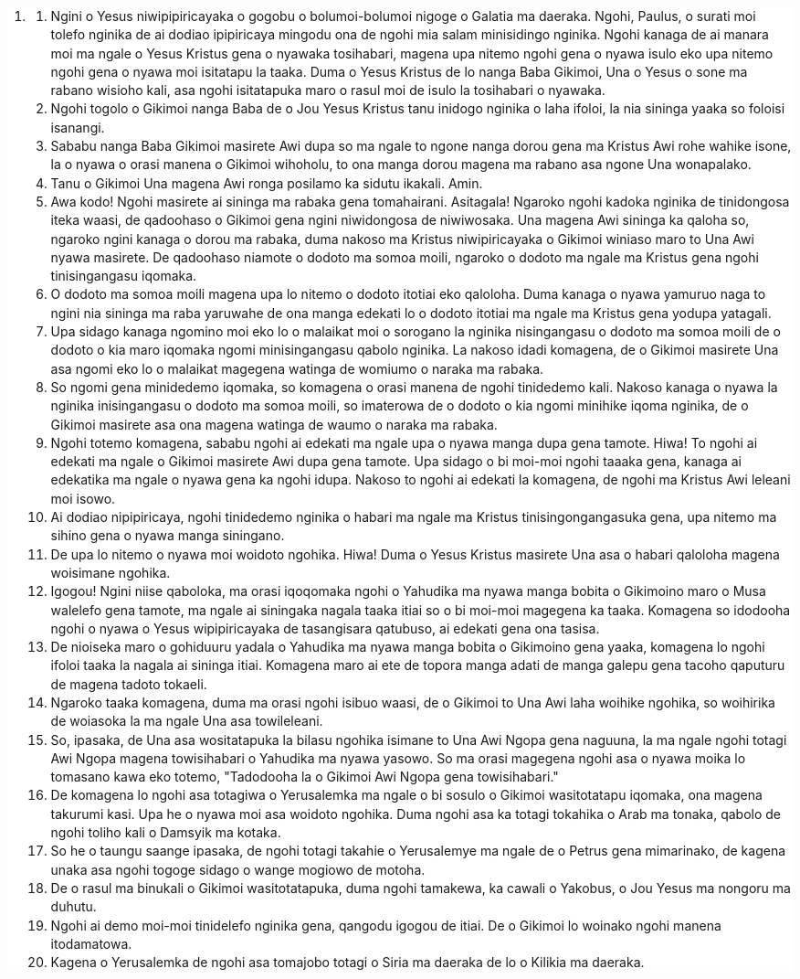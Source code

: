 <ol>
  <li>
    <ol>
      <li>Ngini o Yesus niwipipiricayaka o gogobu o bolumoi-bolumoi nigoge o Galatia ma daeraka. Ngohi, Paulus, o surati moi tolefo nginika de ai dodiao ipipiricaya mingodu ona de ngohi mia salam minisidingo nginika. Ngohi kanaga de ai manara moi ma ngale o Yesus Kristus gena o nyawaka tosihabari, magena upa nitemo ngohi gena o nyawa isulo eko upa nitemo ngohi gena o nyawa moi isitatapu la taaka. Duma o Yesus Kristus de lo nanga Baba Gikimoi, Una o Yesus o sone ma rabano wisioho kali, asa ngohi isitatapuka maro o rasul moi de isulo la tosihabari o nyawaka.</li>
      <li>Ngohi togolo o Gikimoi nanga Baba de o Jou Yesus Kristus tanu inidogo nginika o laha ifoloi, la nia sininga yaaka so foloisi isanangi.</li>
      <li>Sababu nanga Baba Gikimoi masirete Awi dupa so ma ngale to ngone nanga dorou gena ma Kristus Awi rohe wahike isone, la o nyawa o orasi manena o Gikimoi wihoholu, to ona manga dorou magena ma rabano asa ngone Una wonapalako.</li>
      <li>Tanu o Gikimoi Una magena Awi ronga posilamo ka sidutu ikakali. Amin.</li>
      <li>Awa kodo! Ngohi masirete ai sininga ma rabaka gena tomahairani. Asitagala! Ngaroko ngohi kadoka nginika de tinidongosa iteka waasi, de qadoohaso o Gikimoi gena ngini niwidongosa de niwiwosaka. Una magena Awi sininga ka qaloha so, ngaroko ngini kanaga o dorou ma rabaka, duma nakoso ma Kristus niwipiricayaka o Gikimoi winiaso maro to Una Awi nyawa masirete. De qadoohaso niamote o dodoto ma somoa moili, ngaroko o dodoto ma ngale ma Kristus gena ngohi tinisingangasu iqomaka.</li>
      <li>O dodoto ma somoa moili magena upa lo nitemo o dodoto itotiai eko qaloloha. Duma kanaga o nyawa yamuruo naga to ngini nia sininga ma raba yaruwahe de ona manga edekati lo o dodoto itotiai ma ngale ma Kristus gena yodupa yatagali.</li>
      <li>Upa sidago kanaga ngomino moi eko lo o malaikat moi o sorogano la nginika nisingangasu o dodoto ma somoa moili de o dodoto o kia maro iqomaka ngomi minisingangasu qabolo nginika. La nakoso idadi komagena, de o Gikimoi masirete Una asa ngomi eko lo o malaikat magegena watinga de womiumo o naraka ma rabaka.</li>
      <li>So ngomi gena minidedemo iqomaka, so komagena o orasi manena de ngohi tinidedemo kali. Nakoso kanaga o nyawa la nginika inisingangasu o dodoto ma somoa moili, so imaterowa de o dodoto o kia ngomi minihike iqoma nginika, de o Gikimoi masirete asa ona magena watinga de waumo o naraka ma rabaka.</li>
      <li>Ngohi totemo komagena, sababu ngohi ai edekati ma ngale upa o nyawa manga dupa gena tamote. Hiwa! To ngohi ai edekati ma ngale o Gikimoi masirete Awi dupa gena tamote. Upa sidago o bi moi-moi ngohi taaaka gena, kanaga ai edekatika ma ngale o nyawa gena ka ngohi idupa. Nakoso to ngohi ai edekati la komagena, de ngohi ma Kristus Awi leleani moi isowo.</li>
      <li>Ai dodiao nipipiricaya, ngohi tinidedemo nginika o habari ma ngale ma Kristus tinisingongangasuka gena, upa nitemo ma sihino gena o nyawa manga siningano.</li>
      <li>De upa lo nitemo o nyawa moi woidoto ngohika. Hiwa! Duma o Yesus Kristus masirete Una asa o habari qaloloha magena woisimane ngohika.</li>
      <li>Igogou! Ngini niise qaboloka, ma orasi iqoqomaka ngohi o Yahudika ma nyawa manga bobita o Gikimoino maro o Musa walelefo gena tamote, ma ngale ai siningaka nagala taaka itiai so o bi moi-moi magegena ka taaka. Komagena so idodooha ngohi o nyawa o Yesus wipipiricayaka de tasangisara qatubuso, ai edekati gena ona tasisa.</li>
      <li>De nioiseka maro o gohiduuru yadala o Yahudika ma nyawa manga bobita o Gikimoino gena yaaka, komagena lo ngohi ifoloi taaka la nagala ai sininga itiai. Komagena maro ai ete de topora manga adati de manga galepu gena tacoho qaputuru de magena tadoto tokaeli.</li>
      <li>Ngaroko taaka komagena, duma ma orasi ngohi isibuo waasi, de o Gikimoi to Una Awi laha woihike ngohika, so woihirika de woiasoka la ma ngale Una asa towileleani.</li>
      <li>So, ipasaka, de Una asa wositatapuka la bilasu ngohika isimane to Una Awi Ngopa gena naguuna, la ma ngale ngohi totagi Awi Ngopa magena towisihabari o Yahudika ma nyawa yasowo. So ma orasi magegena ngohi asa o nyawa moika lo tomasano kawa eko totemo, "Tadodooha la o Gikimoi Awi Ngopa gena towisihabari."</li>
      <li>De komagena lo ngohi asa totagiwa o Yerusalemka ma ngale o bi sosulo o Gikimoi wasitotatapu iqomaka, ona magena takurumi kasi. Upa he o nyawa moi asa woidoto ngohika. Duma ngohi asa ka totagi tokahika o Arab ma tonaka, qabolo de ngohi toliho kali o Damsyik ma kotaka.</li>
      <li>So he o taungu saange ipasaka, de ngohi totagi takahie o Yerusalemye ma ngale de o Petrus gena mimarinako, de kagena unaka asa ngohi togoge sidago o wange mogiowo de motoha.</li>
      <li>De o rasul ma binukali o Gikimoi wasitotatapuka, duma ngohi tamakewa, ka cawali o Yakobus, o Jou Yesus ma nongoru ma duhutu.</li>
      <li>Ngohi ai demo moi-moi tinidelefo nginika gena, qangodu igogou de itiai. De o Gikimoi lo woinako ngohi manena itodamatowa.</li>
      <li>Kagena o Yerusalemka de ngohi asa tomajobo totagi o Siria ma daeraka de lo o Kilikia ma daeraka.</li>